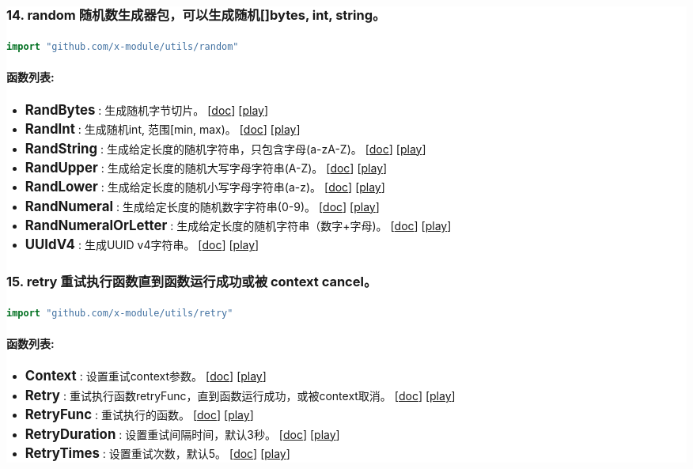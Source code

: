 


### 14. random 随机数生成器包，可以生成随机[]bytes, int, string。

```go
import "github.com/x-module/utils/random"
```

#### 函数列表:

-   **<big>RandBytes</big>** : 生成随机字节切片。
    [[doc](https://github.com/duke-git/lancet/blob/main/docs/random_zh-CN.md#RandBytes)]
    [[play](https://go.dev/play/p/EkiLESeXf8d)]
-   **<big>RandInt</big>** : 生成随机int, 范围[min, max)。
    [[doc](https://github.com/duke-git/lancet/blob/main/docs/random_zh-CN.md#RandInt)]
    [[play](https://go.dev/play/p/pXyyAAI5YxD)]
-   **<big>RandString</big>** : 生成给定长度的随机字符串，只包含字母(a-zA-Z)。
    [[doc](https://github.com/duke-git/lancet/blob/main/docs/random_zh-CN.md#RandString)]
    [[play](https://go.dev/play/p/W2xvRUXA7Mi)]
-   **<big>RandUpper</big>** : 生成给定长度的随机大写字母字符串(A-Z)。
    [[doc](https://github.com/duke-git/lancet/blob/main/docs/random_zh-CN.md#RandUpper)]
    [[play](https://go.dev/play/p/29QfOh0DVuh)]
-   **<big>RandLower</big>** : 生成给定长度的随机小写字母字符串(a-z)。
    [[doc](https://github.com/duke-git/lancet/blob/main/docs/random_zh-CN.md#RandLower)]
    [[play](https://go.dev/play/p/XJtZ471cmtI)]
-   **<big>RandNumeral</big>** : 生成给定长度的随机数字字符串(0-9)。
    [[doc](https://github.com/duke-git/lancet/blob/main/docs/random_zh-CN.md#RandNumeral)]
    [[play](https://go.dev/play/p/g4JWVpHsJcf)]
-   **<big>RandNumeralOrLetter</big>** : 生成给定长度的随机字符串（数字+字母)。
    [[doc](https://github.com/duke-git/lancet/blob/main/docs/random_zh-CN.md#RandNumeralOrLetter)]
    [[play](https://go.dev/play/p/19CEQvpx2jD)]
-   **<big>UUIdV4</big>** : 生成UUID v4字符串。
    [[doc](https://github.com/duke-git/lancet/blob/main/docs/random_zh-CN.md#UUIdV4)]
    [[play](https://go.dev/play/p/_Z9SFmr28ft)]



### 15. retry 重试执行函数直到函数运行成功或被 context cancel。

```go
import "github.com/x-module/utils/retry"
```

#### 函数列表:

-   **<big>Context</big>** : 设置重试context参数。
    [[doc](https://github.com/duke-git/lancet/blob/main/docs/retry_zh-CN.md#Context)]
    [[play](https://go.dev/play/p/xnAOOXv9GkS)]
-   **<big>Retry</big>** : 重试执行函数retryFunc，直到函数运行成功，或被context取消。
    [[doc](https://github.com/duke-git/lancet/blob/main/docs/retry_zh-CN.md#Retry)]
    [[play](https://go.dev/play/p/nk2XRmagfVF)]
-   **<big>RetryFunc</big>** : 重试执行的函数。
    [[doc](https://github.com/duke-git/lancet/blob/main/docs/retry_zh-CN.md#RetryFunc)]
    [[play](https://go.dev/play/p/nk2XRmagfVF)]
-   **<big>RetryDuration</big>** : 设置重试间隔时间，默认3秒。
    [[doc](https://github.com/duke-git/lancet/blob/main/docs/retry_zh-CN.md#RetryDuration)]
    [[play](https://go.dev/play/p/nk2XRmagfVF)]
-   **<big>RetryTimes</big>** : 设置重试次数，默认5。
    [[doc](https://github.com/duke-git/lancet/blob/main/docs/retry_zh-CN.md#RetryTimes)]
    [[play](https://go.dev/play/p/ssfVeU2SwLO)]
